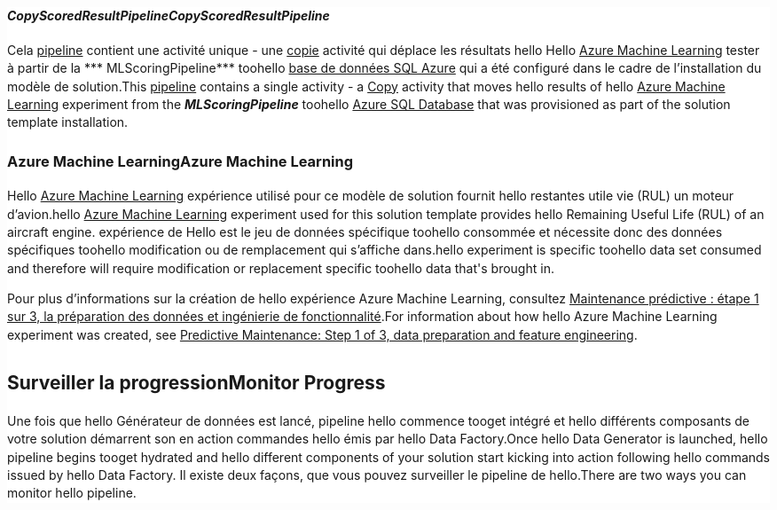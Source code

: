 #### <a name="copyscoredresultpipeline"></a><span data-ttu-id="edfcb-201">*CopyScoredResultPipeline*</span><span class="sxs-lookup"><span data-stu-id="edfcb-201">*CopyScoredResultPipeline*</span></span>
<span data-ttu-id="edfcb-202">Cela [pipeline](../data-factory/data-factory-create-pipelines.md) contient une activité unique - une [copie](https://msdn.microsoft.com/library/azure/dn835035.aspx) activité qui déplace les résultats hello Hello [Azure Machine Learning](#azure-machine-learning) tester à partir de la *** MLScoringPipeline*** toohello [base de données SQL Azure](https://azure.microsoft.com/services/sql-database/) qui a été configuré dans le cadre de l’installation du modèle de solution.</span><span class="sxs-lookup"><span data-stu-id="edfcb-202">This [pipeline](../data-factory/data-factory-create-pipelines.md) contains a single activity - a [Copy](https://msdn.microsoft.com/library/azure/dn835035.aspx) activity that moves hello results of hello [Azure Machine Learning](#azure-machine-learning) experiment from the ***MLScoringPipeline*** toohello [Azure SQL Database](https://azure.microsoft.com/services/sql-database/) that was provisioned as part of the solution template installation.</span></span>

### <a name="azure-machine-learning"></a><span data-ttu-id="edfcb-203">Azure Machine Learning</span><span class="sxs-lookup"><span data-stu-id="edfcb-203">Azure Machine Learning</span></span>
<span data-ttu-id="edfcb-204">Hello [Azure Machine Learning](https://azure.microsoft.com/services/machine-learning/) expérience utilisé pour ce modèle de solution fournit hello restantes utile vie (RUL) un moteur d’avion.</span><span class="sxs-lookup"><span data-stu-id="edfcb-204">hello [Azure Machine Learning](https://azure.microsoft.com/services/machine-learning/) experiment used for this solution template provides hello Remaining Useful Life (RUL) of an aircraft engine.</span></span> <span data-ttu-id="edfcb-205">expérience de Hello est le jeu de données spécifique toohello consommée et nécessite donc des données spécifiques toohello modification ou de remplacement qui s’affiche dans.</span><span class="sxs-lookup"><span data-stu-id="edfcb-205">hello experiment is specific toohello data set consumed and therefore will require modification or replacement specific toohello data that's brought in.</span></span>

<span data-ttu-id="edfcb-206">Pour plus d’informations sur la création de hello expérience Azure Machine Learning, consultez [Maintenance prédictive : étape 1 sur 3, la préparation des données et ingénierie de fonctionnalité](http://gallery.cortanaanalytics.com/Experiment/Predictive-Maintenance-Step-1-of-3-data-preparation-and-feature-engineering-2).</span><span class="sxs-lookup"><span data-stu-id="edfcb-206">For information about how hello Azure Machine Learning experiment was created, see [Predictive Maintenance: Step 1 of 3, data preparation and feature engineering](http://gallery.cortanaanalytics.com/Experiment/Predictive-Maintenance-Step-1-of-3-data-preparation-and-feature-engineering-2).</span></span>

## <a name="monitor-progress"></a><span data-ttu-id="edfcb-207">**Surveiller la progression**</span><span class="sxs-lookup"><span data-stu-id="edfcb-207">**Monitor Progress**</span></span>
 <span data-ttu-id="edfcb-208">Une fois que hello Générateur de données est lancé, pipeline hello commence tooget intégré et hello différents composants de votre solution démarrent son en action commandes hello émis par hello Data Factory.</span><span class="sxs-lookup"><span data-stu-id="edfcb-208">Once hello Data Generator is launched, hello pipeline begins tooget hydrated and hello different components of your solution start kicking into action following hello commands issued by hello Data Factory.</span></span> <span data-ttu-id="edfcb-209">Il existe deux façons, que vous pouvez surveiller le pipeline de hello.</span><span class="sxs-lookup"><span data-stu-id="edfcb-209">There are two ways you can monitor hello pipeline.</span></span>
